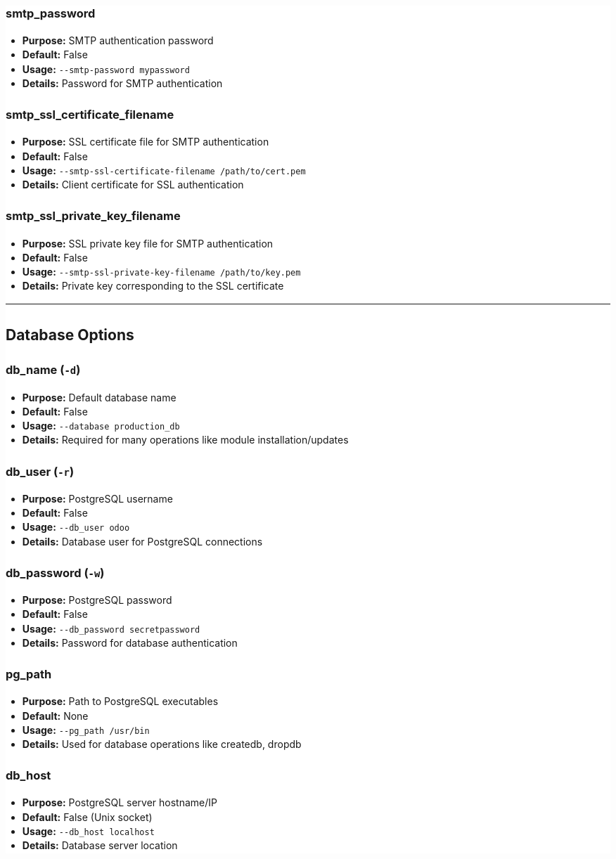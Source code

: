 ### smtp_password
- **Purpose:** SMTP authentication password
- **Default:** False
- **Usage:** `--smtp-password mypassword`
- **Details:** Password for SMTP authentication

### smtp_ssl_certificate_filename
- **Purpose:** SSL certificate file for SMTP authentication
- **Default:** False
- **Usage:** `--smtp-ssl-certificate-filename /path/to/cert.pem`
- **Details:** Client certificate for SSL authentication

### smtp_ssl_private_key_filename
- **Purpose:** SSL private key file for SMTP authentication
- **Default:** False
- **Usage:** `--smtp-ssl-private-key-filename /path/to/key.pem`
- **Details:** Private key corresponding to the SSL certificate

---

## Database Options

### db_name (`-d`)
- **Purpose:** Default database name
- **Default:** False
- **Usage:** `--database production_db`
- **Details:** Required for many operations like module installation/updates

### db_user (`-r`)
- **Purpose:** PostgreSQL username
- **Default:** False
- **Usage:** `--db_user odoo`
- **Details:** Database user for PostgreSQL connections

### db_password (`-w`)
- **Purpose:** PostgreSQL password
- **Default:** False
- **Usage:** `--db_password secretpassword`
- **Details:** Password for database authentication

### pg_path
- **Purpose:** Path to PostgreSQL executables
- **Default:** None
- **Usage:** `--pg_path /usr/bin`
- **Details:** Used for database operations like createdb, dropdb

### db_host
- **Purpose:** PostgreSQL server hostname/IP
- **Default:** False (Unix socket)
- **Usage:** `--db_host localhost`
- **Details:** Database server location
